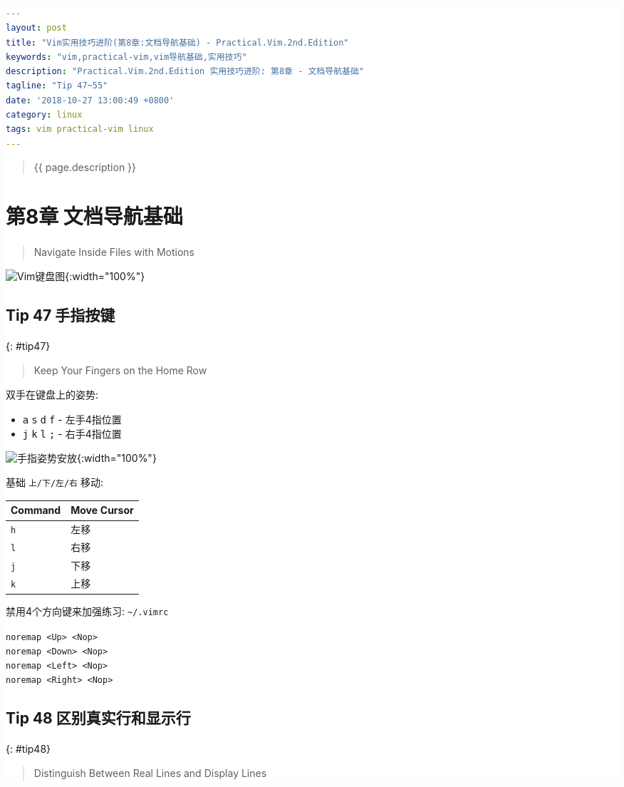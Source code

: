 ```yaml
---
layout: post
title: "Vim实用技巧进阶(第8章:文档导航基础) - Practical.Vim.2nd.Edition"
keywords: "vim,practical-vim,vim导航基础,实用技巧"
description: "Practical.Vim.2nd.Edition 实用技巧进阶: 第8章 - 文档导航基础"
tagline: "Tip 47~55"
date: '2018-10-27 13:00:49 +0800'
category: linux
tags: vim practical-vim linux
---
```

> {{ page.description }}

# 第8章 文档导航基础
> Navigate Inside Files with Motions

![Vim键盘图](http://www.runoob.com/wp-content/uploads/2015/10/vi-vim-cheat-sheet-sch1.gif){:width="100%"}

## Tip 47 手指按键
{: #tip47}
> Keep Your Fingers on the Home Row

双手在键盘上的姿势: 
- <kbd>a</kbd> <kbd>s</kbd> <kbd>d</kbd> <kbd>f</kbd> - 左手4指位置
- <kbd>j</kbd> <kbd>k</kbd> <kbd>l</kbd> <kbd>;</kbd> - 右手4指位置

![手指姿势安放](http://p9fggfk3y.bkt.clouddn.com/20181027072220_vim-fingers-on-keyboard.png){:width="100%"}

基础 `上/下/左/右` 移动:

Command | Move Cursor
 ----   | ----
`h`     | 左移
`l`     | 右移
`j`     | 下移
`k`     | 上移

禁用4个方向键来加强练习: `~/.vimrc`

```vim
noremap <Up> <Nop>
noremap <Down> <Nop>
noremap <Left> <Nop>
noremap <Right> <Nop>
```

## Tip 48 区别真实行和显示行
{: #tip48}
> Distinguish Between Real Lines and Display Lines
